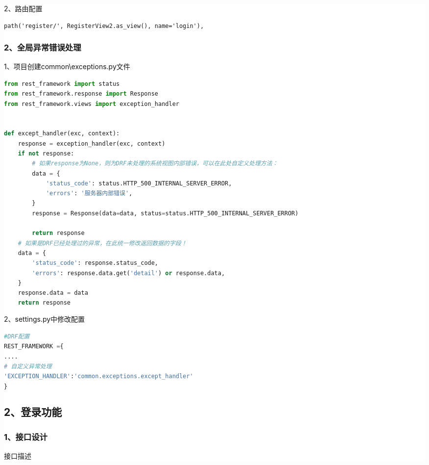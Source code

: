 2、路由配置

```
path('register/', RegisterView2.as_view(), name='login'),
```

### 2、全局异常错误处理

1、项目创建common\exceptions.py文件

```python
from rest_framework import status
from rest_framework.response import Response
from rest_framework.views import exception_handler


def except_handler(exc, context):
    response = exception_handler(exc, context)
    if not response:
        # 如果response为None，则为DRF未处理的系统视图内部错误，可以在此处自定义处理方法：
        data = {
            'status_code': status.HTTP_500_INTERNAL_SERVER_ERROR,
            'errors': '服务器内部错误',
        }
        response = Response(data=data, status=status.HTTP_500_INTERNAL_SERVER_ERROR)

        return response
    # 如果是DRF已经处理过的异常，在此统一修改返回数据的字段！
    data = {
        'status_code': response.status_code,
        'errors': response.data.get('detail') or response.data,
    }
    response.data = data
    return response


```

2、settings.py中修改配置

```python
#DRF配置
REST_FRAMEWORK ={
....
# 自定义异常处理
'EXCEPTION_HANDLER':'common.exceptions.except_handler'
}
```

## 2、登录功能

### 1、接口设计

接口描述

